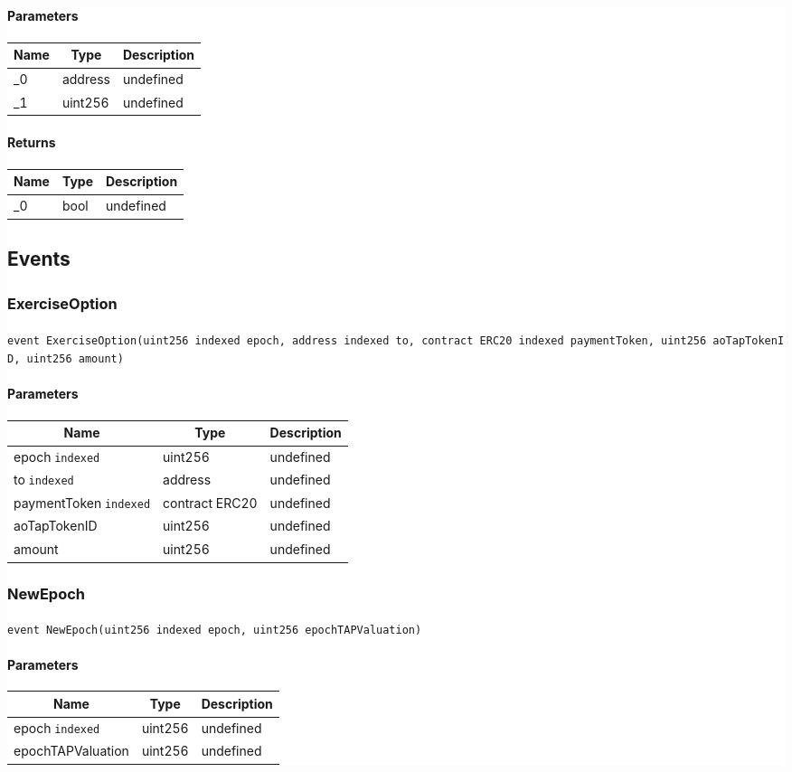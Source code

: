 

#### Parameters

| Name | Type | Description |
|---|---|---|
| _0 | address | undefined |
| _1 | uint256 | undefined |

#### Returns

| Name | Type | Description |
|---|---|---|
| _0 | bool | undefined |



## Events

### ExerciseOption

```solidity
event ExerciseOption(uint256 indexed epoch, address indexed to, contract ERC20 indexed paymentToken, uint256 aoTapTokenID, uint256 amount)
```





#### Parameters

| Name | Type | Description |
|---|---|---|
| epoch `indexed` | uint256 | undefined |
| to `indexed` | address | undefined |
| paymentToken `indexed` | contract ERC20 | undefined |
| aoTapTokenID  | uint256 | undefined |
| amount  | uint256 | undefined |

### NewEpoch

```solidity
event NewEpoch(uint256 indexed epoch, uint256 epochTAPValuation)
```





#### Parameters

| Name | Type | Description |
|---|---|---|
| epoch `indexed` | uint256 | undefined |
| epochTAPValuation  | uint256 | undefined |
